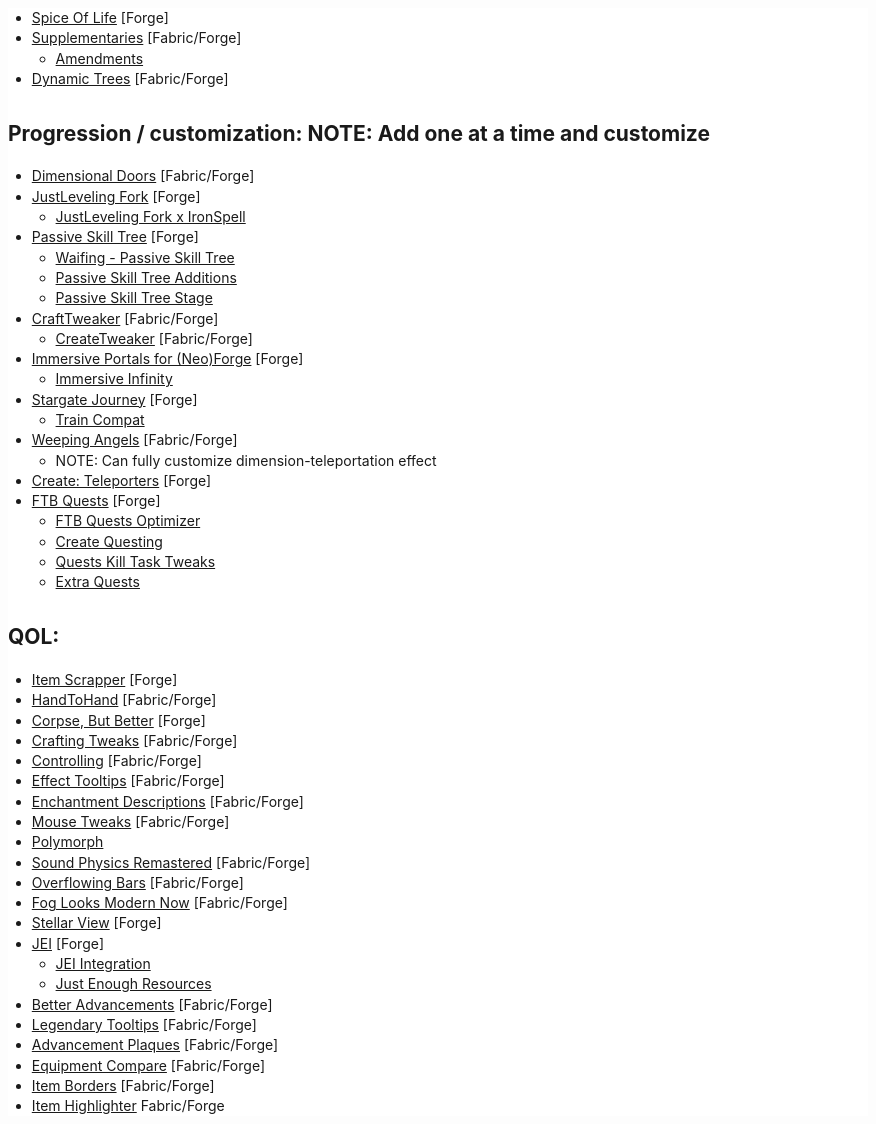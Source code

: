 - [Spice Of Life](https://modrinth.com/mod/foodvariations) [Forge]
- [Supplementaries](https://modrinth.com/mod/supplementaries) [Fabric/Forge]
  - [Amendments](https://modrinth.com/mod/amendments)
- [Dynamic Trees](https://modrinth.com/mod/dynamictrees) [Fabric/Forge]

## Progression / customization: NOTE: Add one at a time and customize
- [Dimensional Doors](https://modrinth.com/mod/dimensionaldoors) [Fabric/Forge]
- [JustLeveling Fork](https://modrinth.com/mod/justleveling-fork) [Forge]
  - [JustLeveling Fork x IronSpell](https://modrinth.com/mod/justleveling-x-ironspell)
- [Passive Skill Tree](https://www.curseforge.com/minecraft/mc-mods/passive-skill-tree) [Forge]
  - [Waifing - Passive Skill Tree](https://www.curseforge.com/minecraft/data-packs/waifing-passive-skill-tree)
  - [Passive Skill Tree Additions](https://www.curseforge.com/minecraft/mc-mods/passive-skill-tree-additions)
  - [Passive Skill Tree Stage](https://www.curseforge.com/minecraft/mc-mods/passive-skill-tree-stage)
- [CraftTweaker](https://modrinth.com/mod/crafttweaker) [Fabric/Forge]
  - [CreateTweaker](https://modrinth.com/mod/createtweaker) [Fabric/Forge]
- [Immersive Portals for (Neo)Forge](https://modrinth.com/mod/immersive-portals-neoforge) [Forge]
  - [Immersive Infinity](https://modrinth.com/mod/immersive-infinity)
- [Stargate Journey](https://modrinth.com/mod/sgjourney) [Forge]
  - [Train Compat](https://modrinth.com/mod/sgtrain)
- [Weeping Angels](https://modrinth.com/mod/weeping-angels) [Fabric/Forge] 
  - NOTE: Can fully customize dimension-teleportation effect
- [Create: Teleporters](https://modrinth.com/mod/create-teleporters) [Forge]
- [FTB Quests](https://www.curseforge.com/minecraft/mc-mods/ftb-quests-forge) [Forge]
  - [FTB Quests Optimizer](https://www.curseforge.com/minecraft/mc-mods/ftb-quests-optimizer)
  - [Create Questing](https://www.curseforge.com/minecraft/mc-mods/create-questing)
  - [Quests Kill Task Tweaks](https://www.curseforge.com/minecraft/mc-mods/quests-kill-task-tweaks)
  - [Extra Quests](https://www.curseforge.com/minecraft/mc-mods/extraquests)

## QOL:
- [Item Scrapper](https://www.curseforge.com/minecraft/mc-mods/item-scrapper) [Forge]
- [HandToHand](https://modrinth.com/mod/handtohand) [Fabric/Forge]
- [Corpse, But Better](https://modrinth.com/mod/corpse-but-better) [Forge]
- [Crafting Tweaks](https://modrinth.com/mod/crafting-tweaks) [Fabric/Forge]
- [Controlling](https://modrinth.com/mod/controlling) [Fabric/Forge]
- [Effect Tooltips](https://modrinth.com/mod/effect-tooltips) [Fabric/Forge]
- [Enchantment Descriptions](https://modrinth.com/mod/enchantment-descriptions) [Fabric/Forge]
- [Mouse Tweaks](https://modrinth.com/mod/mouse-tweaks) [Fabric/Forge]
- [Polymorph](https://modrinth.com/mod/polymorph)
- [Sound Physics Remastered](https://modrinth.com/mod/sound-physics-remastered) [Fabric/Forge]
- [Overflowing Bars](https://modrinth.com/mod/overflowing-bars) [Fabric/Forge]
- [Fog Looks Modern Now](https://modrinth.com/mod/fog-looks-modern-now) [Fabric/Forge]
- [Stellar View](https://modrinth.com/mod/stellarview) [Forge]
- [JEI](https://modrinth.com/mod/jei) [Forge]
  - [JEI Integration](https://www.curseforge.com/minecraft/mc-mods/jei-integration)
  - [Just Enough Resources](https://modrinth.com/mod/just-enough-resources-jer)
- [Better Advancements](https://modrinth.com/mod/better-advancements) [Fabric/Forge]
- [Legendary Tooltips](https://modrinth.com/mod/legendary-tooltips) [Fabric/Forge]
- [Advancement Plaques](https://modrinth.com/mod/advancement-plaques) [Fabric/Forge]
- [Equipment Compare](https://modrinth.com/mod/equipment-compare) [Fabric/Forge]
- [Item Borders](https://modrinth.com/mod/item-borders) [Fabric/Forge]
- [Item Highlighter](https://modrinth.com/mod/item-highlighter) Fabric/Forge
